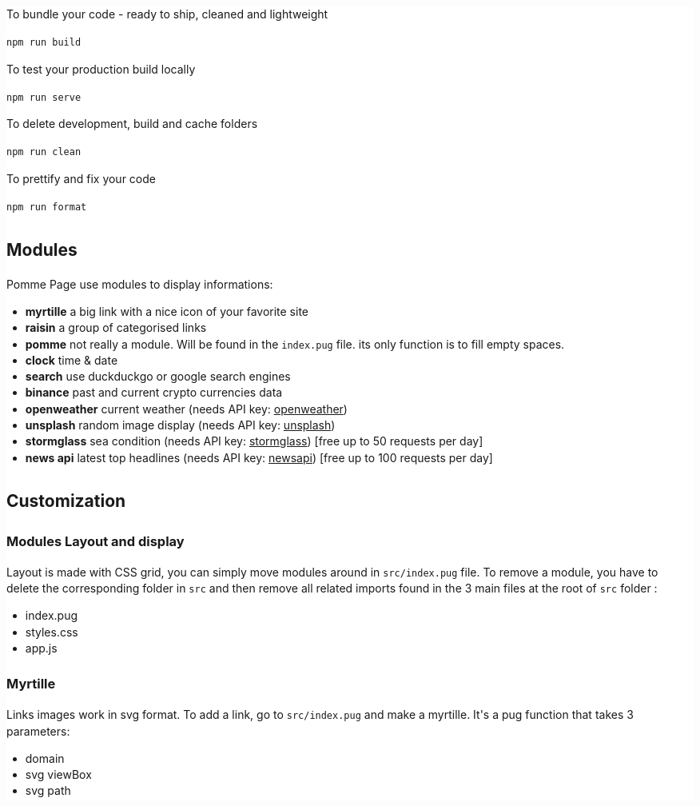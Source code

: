  To bundle your code - ready to ship, cleaned and lightweight
  ```sh
  npm run build
  ```

  To test your production build locally
  ```sh
  npm run serve
  ```

  To delete development, build and cache folders
  ```sh
  npm run clean
  ```

  To prettify and fix your code
  ```sh
  npm run format
  ```

## Modules
Pomme Page use modules to display informations: 
- **myrtille** a big link with a nice icon of your favorite site
- **raisin** a group of categorised links
- **pomme** not really a module. Will be found in the `index.pug` file. its only function is to fill empty spaces.
- **clock** time & date
- **search** use duckduckgo or google search engines
- **binance** past and current crypto currencies data
- **openweather** current weather (needs API key: [openweather](https://openweathermap.org/unsplash)) 
- **unsplash** random image display (needs API key: [unsplash](https://unsplash.com/developers))
- **stormglass** sea condition (needs API key: [stormglass](https://stormglass.io/)) [free up to 50 requests per day]
- **news api** latest top headlines (needs API key: [newsapi](https://newsapi.org/)) [free up to 100 requests per day]

## Customization

### Modules Layout and display
Layout is made with CSS grid, you can simply move modules around in `src/index.pug` file. To remove a module, you have to delete the corresponding folder in `src` and then remove all related imports found in the 3 main files at the root of `src` folder :
- index.pug
- styles.css
- app.js

### Myrtille
Links images work in svg format. To add a link, go to `src/index.pug` and make a myrtille. It's a pug function that takes 3 parameters:
- domain
- svg viewBox
- svg path

